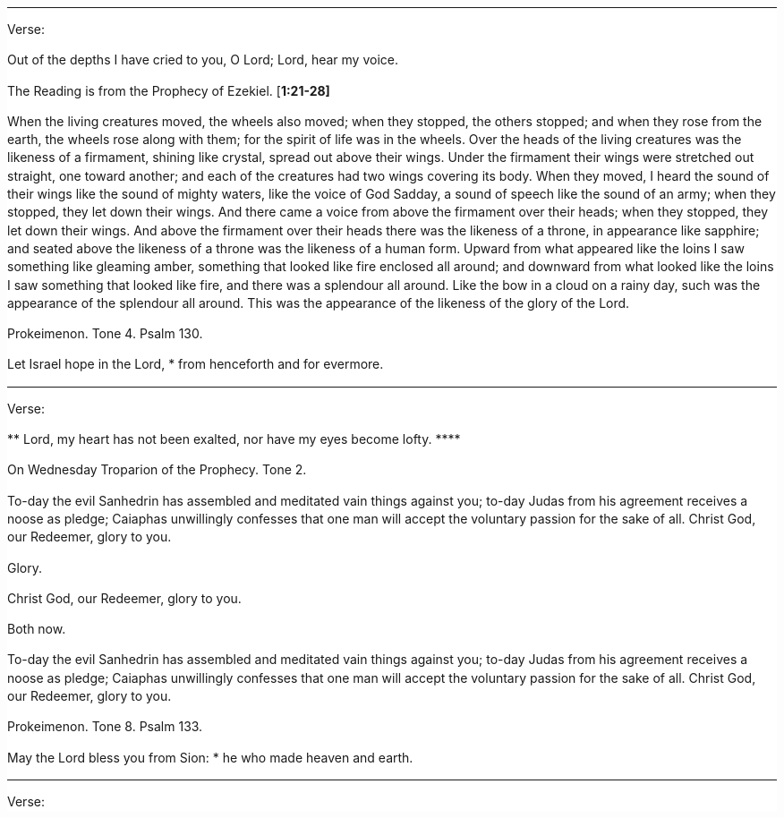 ****

Verse:

Out of the depths I have cried to you, O Lord; Lord, hear my voice.

The Reading is from the Prophecy of Ezekiel.
\[**1:21-28\]**

When the living creatures moved, the wheels also moved; when they stopped, the others stopped; and when they rose from the earth, the wheels rose along with them; for the spirit of life was in the wheels. Over the heads of the living creatures was the likeness of a firmament, shining like crystal, spread out above their wings. Under the firmament their wings were stretched out straight, one toward another; and each of the creatures had two wings covering its body. When they moved, I heard the sound of their wings like the sound of mighty waters, like the voice of God Sadday, a sound of speech like the sound of an army; when they stopped, they let down their wings. And there came a voice from above the firmament over their heads; when they stopped, they let down their wings. And above the firmament over their heads there was the likeness of a throne, in appearance like sapphire; and seated above the likeness of a throne was the likeness of a human form. Upward from what appeared like the loins I saw something like gleaming amber, something that looked like fire enclosed all around; and downward from what looked like the loins I saw something that looked like fire, and there was a splendour all around. Like the bow in a cloud on a rainy day, such was the appearance of the splendour all around. This was the appearance of the likeness of the glory of the Lord.

Prokeimenon. Tone 4. Psalm 130.

Let Israel hope in the Lord, \* from henceforth and for evermore.

****

Verse:

** Lord, my heart has not been exalted, nor have my eyes become lofty. ****

On Wednesday
Troparion of the Prophecy. Tone 2.

To-day the evil Sanhedrin has assembled and meditated vain things against you; to-day Judas from his agreement receives a noose as pledge; Caiaphas unwillingly confesses that one man will accept the voluntary passion for the sake of all. Christ God, our Redeemer, glory to you.

Glory.

Christ God, our Redeemer, glory to you.

Both now.

To-day the evil Sanhedrin has assembled and meditated vain things against you; to-day Judas from his agreement receives a noose as pledge; Caiaphas unwillingly confesses that one man will accept the voluntary passion for the sake of all. Christ God, our Redeemer, glory to you.

Prokeimenon. Tone 8. Psalm 133.

May the Lord bless you from Sion: \* he who made heaven and earth.

****

Verse:
